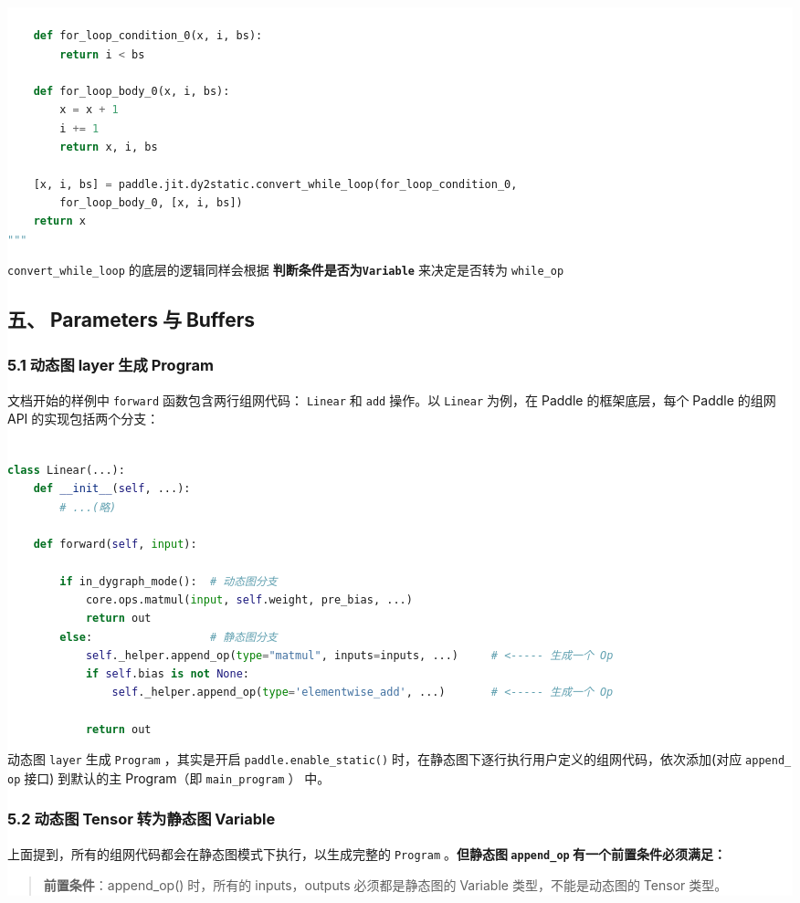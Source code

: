 ```python

    def for_loop_condition_0(x, i, bs):
        return i < bs

    def for_loop_body_0(x, i, bs):
        x = x + 1
        i += 1
        return x, i, bs

    [x, i, bs] = paddle.jit.dy2static.convert_while_loop(for_loop_condition_0,
        for_loop_body_0, [x, i, bs])
    return x
"""
```


``convert_while_loop`` 的底层的逻辑同样会根据 **判断条件是否为``Variable``** 来决定是否转为 ``while_op``

## 五、 Parameters 与 Buffers

### 5.1 动态图 layer 生成 Program

文档开始的样例中 ``forward`` 函数包含两行组网代码： ``Linear`` 和 ``add`` 操作。以 ``Linear`` 为例，在 Paddle 的框架底层，每个 Paddle 的组网 API 的实现包括两个分支：

```python

class Linear(...):
    def __init__(self, ...):
        # ...(略)

    def forward(self, input):

        if in_dygraph_mode():  # 动态图分支
            core.ops.matmul(input, self.weight, pre_bias, ...)
            return out
        else:                  # 静态图分支
            self._helper.append_op(type="matmul", inputs=inputs, ...)     # <----- 生成一个 Op
            if self.bias is not None:
                self._helper.append_op(type='elementwise_add', ...)       # <----- 生成一个 Op

            return out
```

动态图 ``layer`` 生成 ``Program`` ，其实是开启 ``paddle.enable_static()`` 时，在静态图下逐行执行用户定义的组网代码，依次添加(对应 ``append_op`` 接口) 到默认的主 Program（即 ``main_program`` ） 中。

### 5.2 动态图 Tensor 转为静态图 Variable

上面提到，所有的组网代码都会在静态图模式下执行，以生成完整的 ``Program`` 。**但静态图 ``append_op`` 有一个前置条件必须满足：**

> **前置条件**：append_op() 时，所有的 inputs，outputs 必须都是静态图的 Variable 类型，不能是动态图的 Tensor 类型。
